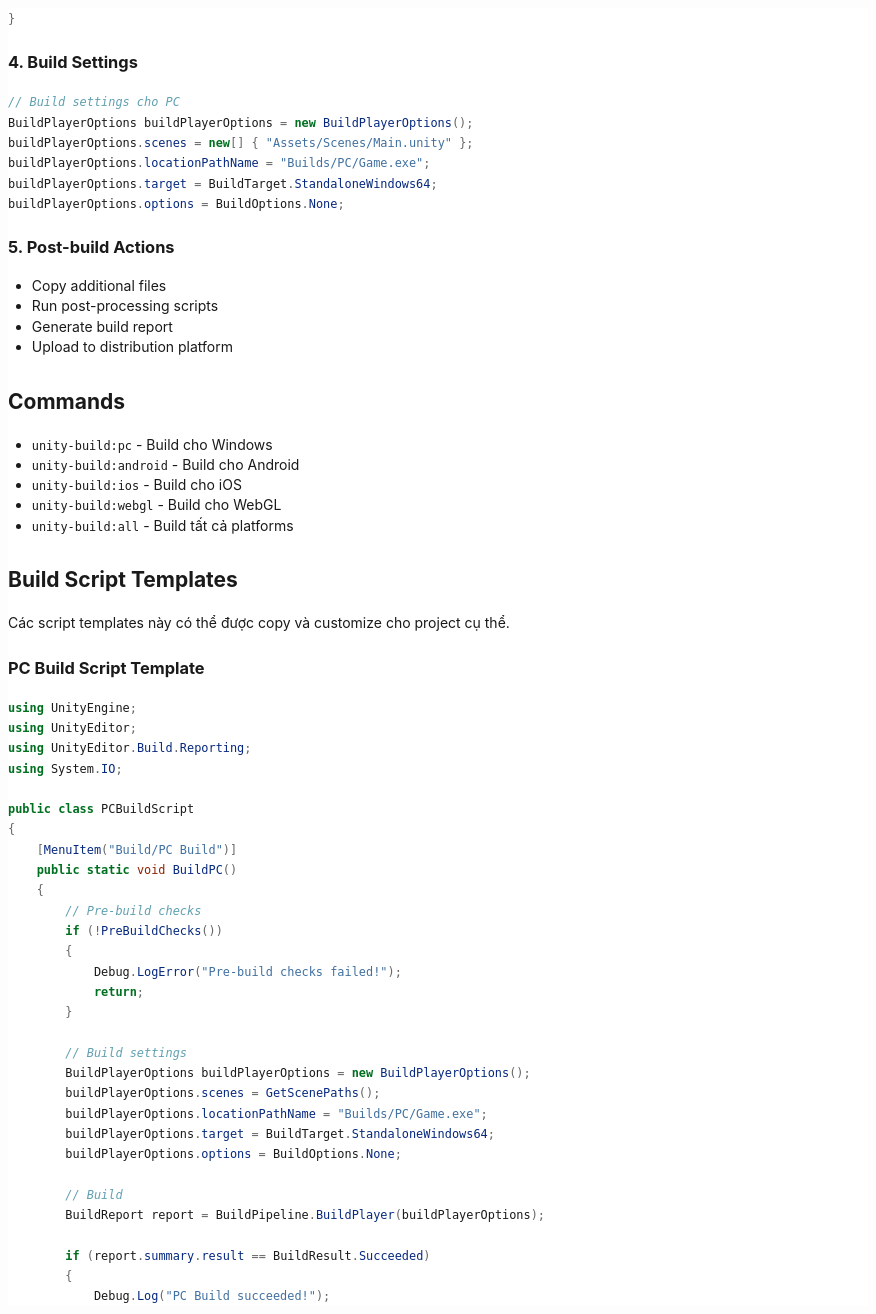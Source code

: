 ```csharp
}
```

### 4. Build Settings
```csharp
// Build settings cho PC
BuildPlayerOptions buildPlayerOptions = new BuildPlayerOptions();
buildPlayerOptions.scenes = new[] { "Assets/Scenes/Main.unity" };
buildPlayerOptions.locationPathName = "Builds/PC/Game.exe";
buildPlayerOptions.target = BuildTarget.StandaloneWindows64;
buildPlayerOptions.options = BuildOptions.None;
```

### 5. Post-build Actions
- Copy additional files
- Run post-processing scripts
- Generate build report
- Upload to distribution platform

## Commands
- `unity-build:pc` - Build cho Windows
- `unity-build:android` - Build cho Android
- `unity-build:ios` - Build cho iOS
- `unity-build:webgl` - Build cho WebGL
- `unity-build:all` - Build tất cả platforms

## Build Script Templates

Các script templates này có thể được copy và customize cho project cụ thể.

### PC Build Script Template
```csharp
using UnityEngine;
using UnityEditor;
using UnityEditor.Build.Reporting;
using System.IO;

public class PCBuildScript
{
    [MenuItem("Build/PC Build")]
    public static void BuildPC()
    {
        // Pre-build checks
        if (!PreBuildChecks())
        {
            Debug.LogError("Pre-build checks failed!");
            return;
        }

        // Build settings
        BuildPlayerOptions buildPlayerOptions = new BuildPlayerOptions();
        buildPlayerOptions.scenes = GetScenePaths();
        buildPlayerOptions.locationPathName = "Builds/PC/Game.exe";
        buildPlayerOptions.target = BuildTarget.StandaloneWindows64;
        buildPlayerOptions.options = BuildOptions.None;

        // Build
        BuildReport report = BuildPipeline.BuildPlayer(buildPlayerOptions);
        
        if (report.summary.result == BuildResult.Succeeded)
        {
            Debug.Log("PC Build succeeded!");
```